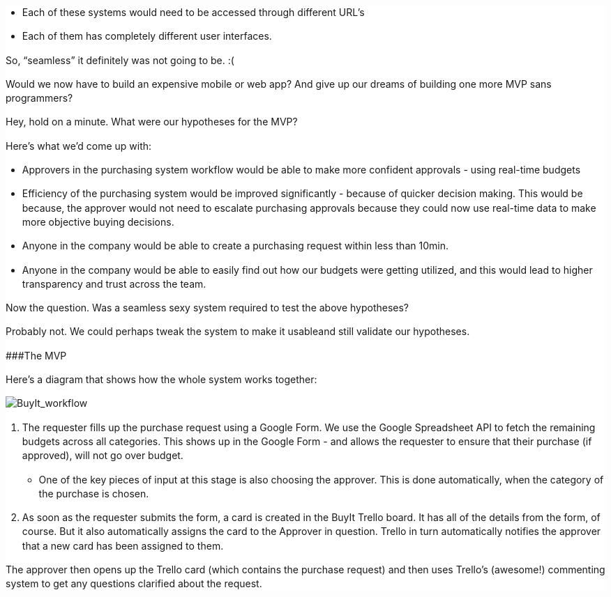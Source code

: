 
*  Each of these systems would need to be accessed through different URL’s

    
*  Each of them has completely different user interfaces.


So, “seamless” it definitely was not going to be. :(


Would we now have to build an expensive mobile or web app? And give up our dreams of building one more MVP sans programmers?  


Hey, hold on a minute. What were our hypotheses for the MVP?


Here’s what we’d come up with:


*  Approvers in the purchasing system workflow would be able to make more confident approvals - using real-time budgets

    
*  Efficiency of the purchasing system would be improved significantly - because of quicker decision making. This would be because, the approver would not need to escalate purchasing approvals because they could now use real-time data to make more objective buying decisions.

    
*  Anyone in the company would be able to create a purchasing request within less than 10min.

    
*  Anyone in the company would be able to easily find out how our budgets were getting utilized, and this would lead to higher transparency and trust across the team.


Now the question. Was a seamless sexy system required to test the above hypotheses?


Probably not. We could perhaps tweak the system to make it usableand still validate our hypotheses.


###The MVP



Here’s a diagram that shows how the whole system works together:


![BuyIt_workflow](https://s3.amazonaws.com/multunus-website/uploads/2015/12/BuyIt_workflow.png)


1. The requester fills up the purchase request using a Google Form. We use the Google Spreadsheet API to fetch the remaining budgets across all categories. This shows up in the Google Form - and allows the requester to ensure that their purchase (if approved), will not go over budget.

   *  One of the key pieces of input at this stage is also choosing the approver. This is done automatically, when the category of the purchase is chosen.

    
2. As soon as the requester submits the form, a card is created in the BuyIt Trello board. It has all of the details from the form, of course. But it also automatically assigns the card to the Approver in question. Trello in turn automatically notifies the approver that a new card has been assigned to them.


The approver then opens up the Trello card (which contains the purchase request) and then uses Trello’s (awesome!) commenting system to get any questions clarified about the request.
